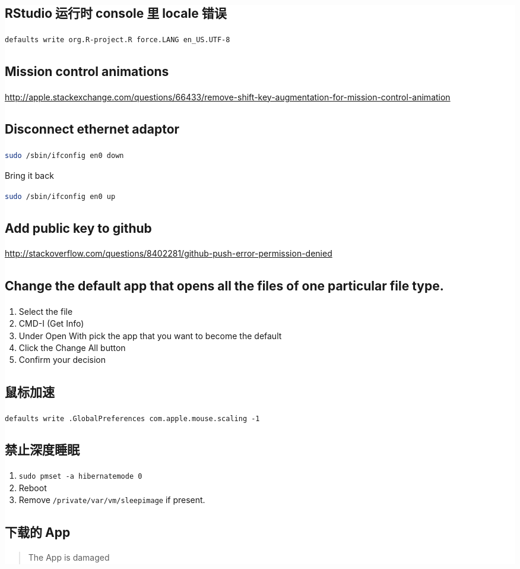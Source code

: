 ## RStudio 运行时 console 里 locale 错误

```bash
defaults write org.R-project.R force.LANG en_US.UTF-8
```

## Mission control animations

http://apple.stackexchange.com/questions/66433/remove-shift-key-augmentation-for-mission-control-animation

## Disconnect ethernet adaptor

```bash
sudo /sbin/ifconfig en0 down
```

Bring it back

```bash
sudo /sbin/ifconfig en0 up
```

## Add public key to github

http://stackoverflow.com/questions/8402281/github-push-error-permission-denied

## Change the default app that opens all the files of one particular file type.

1. Select the file
2. CMD-I (Get Info)
3. Under Open With pick the app that you want to become the default
4. Click the Change All button
5. Confirm your decision

## 鼠标加速

```shell
defaults write .GlobalPreferences com.apple.mouse.scaling -1

```

## 禁止深度睡眠

1. `sudo pmset -a hibernatemode 0`
2. Reboot
3. Remove `/private/var/vm/sleepimage` if present.

## 下载的 App

> The App is damaged
